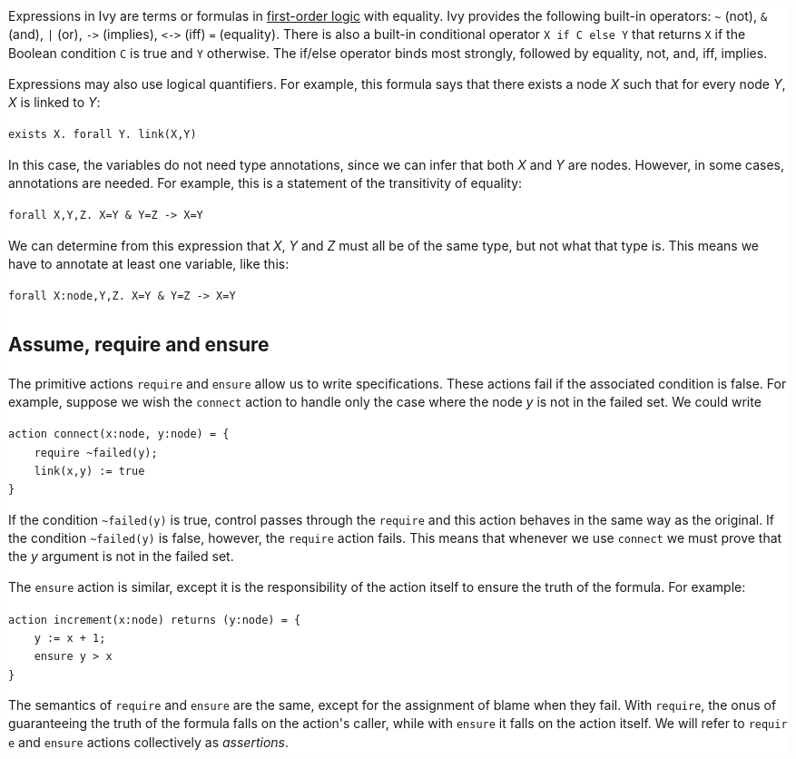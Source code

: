 Expressions in Ivy are terms or formulas in [first-order logic][fol] with
equality. Ivy provides the following built-in operators: `~` (not),
`&` (and), `|` (or), `->` (implies), `<->` (iff) `=`
(equality). There is also a built-in conditional operator `X if C else Y` that returns
`X` if the Boolean condition `C` is true and `Y` otherwise. The if/else operator binds most strongly, followed by
equality, not, and, iff, implies.

[fol]: https://en.wikipedia.org/wiki/First-order_logic

Expressions may also use logical quantifiers. For example, this formula says that
there exists a node *X* such that for every node *Y*, *X* is linked to *Y*:

    exists X. forall Y. link(X,Y)

In this case, the variables do not need type annotations, since we can infer that
both *X* and *Y* are nodes. However, in some cases, annotations are needed. For example,
this is a statement of the transitivity of equality:

    forall X,Y,Z. X=Y & Y=Z -> X=Y

We can determine from this expression that *X*, *Y* and *Z* must all
be of the same type, but not what that type is. This means we have to
annotate at least one variable, like this:

    forall X:node,Y,Z. X=Y & Y=Z -> X=Y

## Assume, require and ensure

The primitive actions `require` and `ensure` allow us to write
specifications. These actions fail if the associated condition
is false. For example, suppose we wish the `connect` action to handle
only the case where the node *y* is not in the failed set. We could
write

    action connect(x:node, y:node) = {
        require ~failed(y);
        link(x,y) := true
    }

If the condition `~failed(y)` is true, control passes through the
`require` and this action behaves in the same way as the original.  If
the condition `~failed(y)` is false, however, the `require` action
fails.  This means that whenever we use `connect` we must prove that
the *y* argument is not in the failed set.

The `ensure` action is similar, except it is the responsibility of the action
itself to ensure the truth of the formula. For example:

    action increment(x:node) returns (y:node) = {
        y := x + 1;
        ensure y > x
    }

The semantics of `require` and `ensure` are the same, except for the
assignment of blame when they fail. With `require`, the onus of
guaranteeing the truth of the formula falls on the action's caller,
while with `ensure` it falls on the action itself. We will refer to
`require` and `ensure` actions collectively as *assertions*.


[df]: decidiability.html
[al]: http://alloy.mit.edu/alloy/
[pl]: https://en.wikipedia.org/wiki/Prolog
[cbv]: https://en.wikipedia.org/wiki/Evaluation_strategy#Call_by_value
[cpl]: https://en.wikipedia.org/wiki/C_(programming_language)
[fv]: https://en.wikipedia.org/wiki/Free_variables_and_bound_variables
